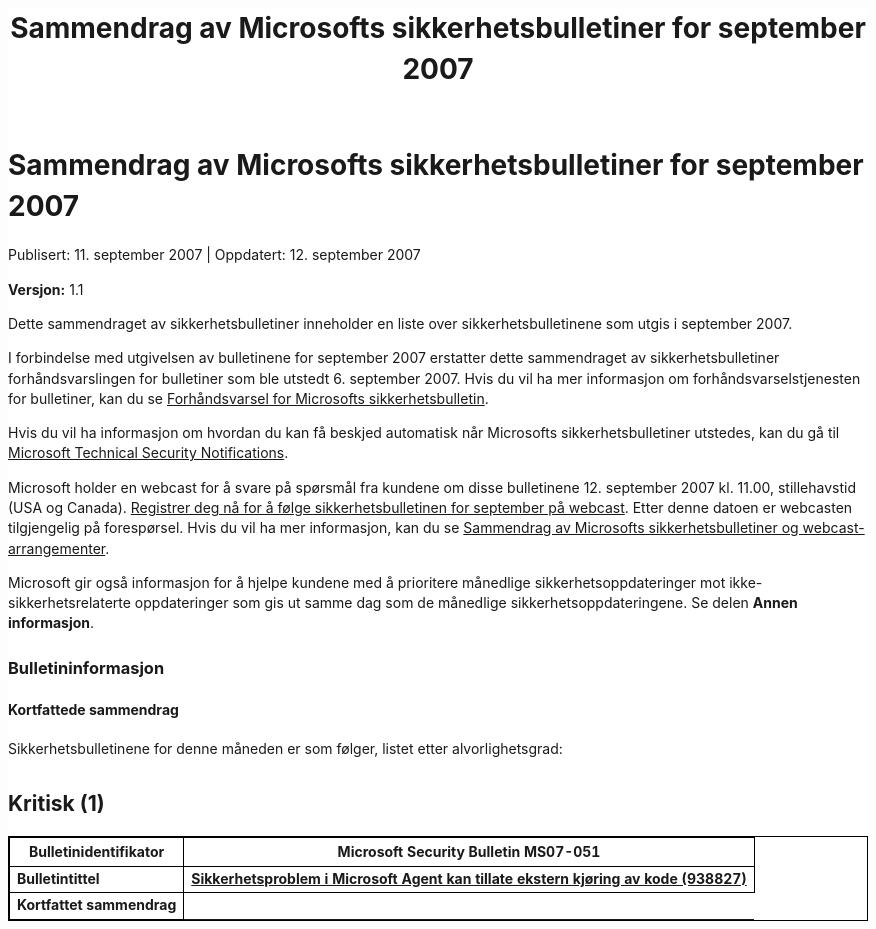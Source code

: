 ﻿---
title: Sammendrag av Microsofts sikkerhetsbulletiner for september 2007
TOCTitle: MS07-SEP
ms:assetid: ms07-sep
ms:mtpsurl: https://technet.microsoft.com/nb-NO/library/ms07-sep(v=Security.10)
ms:contentKeyID: 61315187
ms.date: 04/18/2014
mtps_version: v=Security.10
ms.translationtype: HT
---

# Sammendrag av Microsofts sikkerhetsbulletiner for september 2007

Publisert: 11. september 2007 | Oppdatert: 12. september 2007

**Versjon:** 1.1

Dette sammendraget av sikkerhetsbulletiner inneholder en liste over sikkerhetsbulletinene som utgis i september 2007.

I forbindelse med utgivelsen av bulletinene for september 2007 erstatter dette sammendraget av sikkerhetsbulletiner forhåndsvarslingen for bulletiner som ble utstedt 6. september 2007. Hvis du vil ha mer informasjon om forhåndsvarselstjenesten for bulletiner, kan du se [Forhåndsvarsel for Microsofts sikkerhetsbulletin](http://technet.microsoft.com/security/bulletin/advance).

Hvis du vil ha informasjon om hvordan du kan få beskjed automatisk når Microsofts sikkerhetsbulletiner utstedes, kan du gå til [Microsoft Technical Security Notifications](http://go.microsoft.com/fwlink/?linkid=21163).

Microsoft holder en webcast for å svare på spørsmål fra kundene om disse bulletinene 12. september 2007 kl. 11.00, stillehavstid (USA og Canada). [Registrer deg nå for å følge sikkerhetsbulletinen for september på webcast](http://msevents.microsoft.com/cui/webcasteventdetails.aspx?eventid=1032344690&eventcategory=4&culture=en-us&countrycode=us). Etter denne datoen er webcasten tilgjengelig på forespørsel. Hvis du vil ha mer informasjon, kan du se [Sammendrag av Microsofts sikkerhetsbulletiner og webcast-arrangementer](http://technet.microsoft.com/security/bulletin/summary).

Microsoft gir også informasjon for å hjelpe kundene med å prioritere månedlige sikkerhetsoppdateringer mot ikke-sikkerhetsrelaterte oppdateringer som gis ut samme dag som de månedlige sikkerhetsoppdateringene. Se delen **Annen informasjon**.

### Bulletininformasjon

#### Kortfattede sammendrag

Sikkerhetsbulletinene for denne måneden er som følger, listet etter alvorlighetsgrad:

## Kritisk (1)

<table style="border:1px solid black;">
<thead>
<tr class="header">
<th style="border:1px solid black;">Bulletinidentifikator</th>
<th style="border:1px solid black;">Microsoft Security Bulletin MS07-051</th>
</tr>
</thead>
<tbody>
<tr class="odd">
<td style="border:1px solid black;"><strong>Bulletintittel</strong></td>
<td style="border:1px solid black;"><a href="http://go.microsoft.com/fwlink/?linkid=94667"><strong>Sikkerhetsproblem i Microsoft Agent kan tillate ekstern kjøring av kode (938827)</strong></a></td>
</tr>
<tr class="even">
<td style="border:1px solid black;"><strong>Kortfattet sammendrag</strong></td>